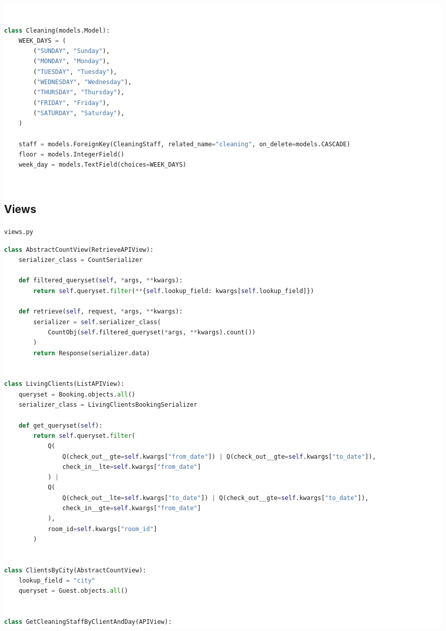 ```python


class Cleaning(models.Model):
    WEEK_DAYS = (
        ("SUNDAY", "Sunday"),
        ("MONDAY", "Monday"),
        ("TUESDAY", "Tuesday"),
        ("WEDNESDAY", "Wednesday"),
        ("THURSDAY", "Thursday"),
        ("FRIDAY", "Friday"),
        ("SATURDAY", "Saturday"),
    )

    staff = models.ForeignKey(CleaningStaff, related_name="cleaning", on_delete=models.CASCADE)
    floor = models.IntegerField()
    week_day = models.TextField(choices=WEEK_DAYS)
```

<br>

## **Views**

``views.py``

```python
class AbstractCountView(RetrieveAPIView):
    serializer_class = CountSerializer

    def filtered_queryset(self, *args, **kwargs):
        return self.queryset.filter(**{self.lookup_field: kwargs[self.lookup_field]})

    def retrieve(self, request, *args, **kwargs):
        serializer = self.serializer_class(
            CountObj(self.filtered_queryset(*args, **kwargs).count())
        )
        return Response(serializer.data)


class LivingClients(ListAPIView):
    queryset = Booking.objects.all()
    serializer_class = LivingClientsBookingSerializer

    def get_queryset(self):
        return self.queryset.filter(
            Q(
                Q(check_out__gte=self.kwargs["from_date"]) | Q(check_out__gte=self.kwargs["to_date"]),
                check_in__lte=self.kwargs["from_date"]
            ) |
            Q(
                Q(check_out__lte=self.kwargs["to_date"]) | Q(check_out__gte=self.kwargs["to_date"]),
                check_in__gte=self.kwargs["from_date"]
            ),
            room_id=self.kwargs["room_id"]
        )


class ClientsByCity(AbstractCountView):
    lookup_field = "city"
    queryset = Guest.objects.all()


class GetCleaningStaffByClientAndDay(APIView):
```